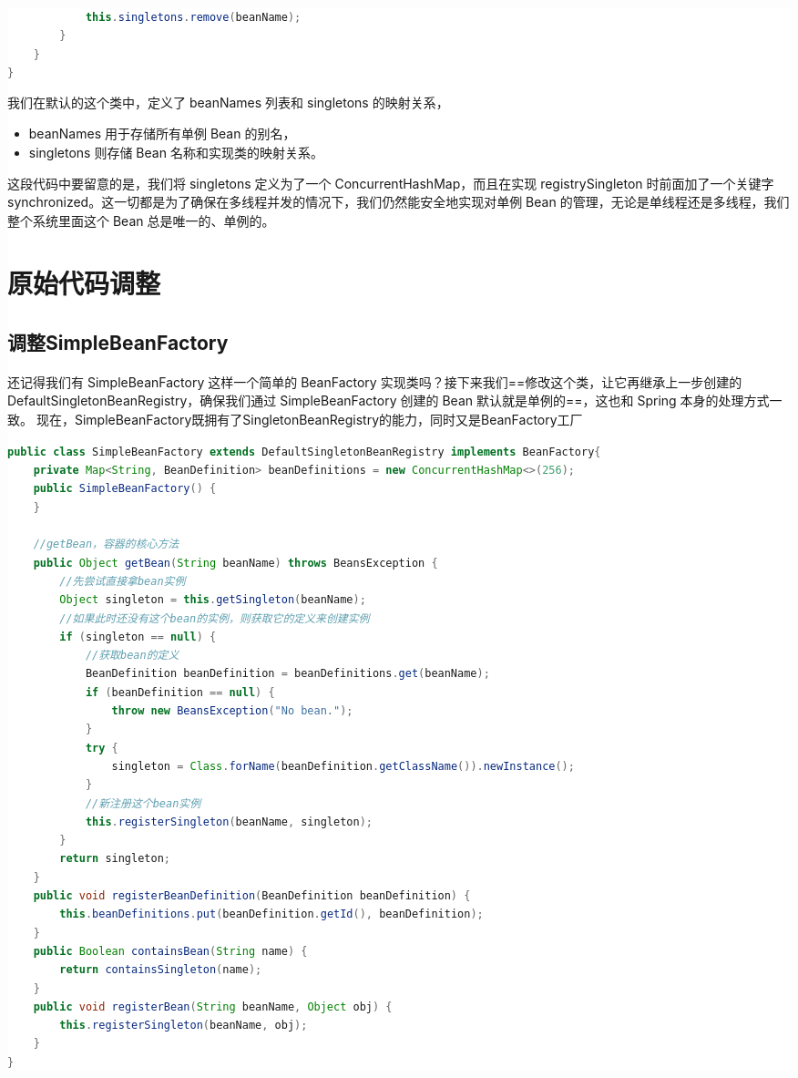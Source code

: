 ```java
            this.singletons.remove(beanName);
        }
    }
}
```

我们在默认的这个类中，定义了 beanNames 列表和 singletons 的映射关系，
- beanNames 用于存储所有单例 Bean 的别名，
- singletons 则存储 Bean 名称和实现类的映射关系。

这段代码中要留意的是，我们将 singletons 定义为了一个 ConcurrentHashMap，而且在实现 registrySingleton 时前面加了一个关键字 synchronized。这一切都是为了确保在多线程并发的情况下，我们仍然能安全地实现对单例 Bean 的管理，无论是单线程还是多线程，我们整个系统里面这个 Bean 总是唯一的、单例的。

# 原始代码调整
## 调整SimpleBeanFactory
还记得我们有 SimpleBeanFactory 这样一个简单的 BeanFactory 实现类吗？接下来我们==修改这个类，让它再继承上一步创建的 DefaultSingletonBeanRegistry，确保我们通过 SimpleBeanFactory 创建的 Bean 默认就是单例的==，这也和 Spring 本身的处理方式一致。
现在，SimpleBeanFactory既拥有了SingletonBeanRegistry的能力，同时又是BeanFactory工厂
```java
public class SimpleBeanFactory extends DefaultSingletonBeanRegistry implements BeanFactory{
    private Map<String, BeanDefinition> beanDefinitions = new ConcurrentHashMap<>(256);
    public SimpleBeanFactory() {
    }

    //getBean，容器的核心方法
    public Object getBean(String beanName) throws BeansException {
        //先尝试直接拿bean实例
        Object singleton = this.getSingleton(beanName);
        //如果此时还没有这个bean的实例，则获取它的定义来创建实例
        if (singleton == null) {
            //获取bean的定义
            BeanDefinition beanDefinition = beanDefinitions.get(beanName);
            if (beanDefinition == null) {
                throw new BeansException("No bean.");
            }
            try {
                singleton = Class.forName(beanDefinition.getClassName()).newInstance();
            } 
            //新注册这个bean实例
            this.registerSingleton(beanName, singleton);
        }
        return singleton;
    }
    public void registerBeanDefinition(BeanDefinition beanDefinition) {
        this.beanDefinitions.put(beanDefinition.getId(), beanDefinition);
    }
    public Boolean containsBean(String name) {
        return containsSingleton(name);
    }
    public void registerBean(String beanName, Object obj) {
        this.registerSingleton(beanName, obj);
    }
}

```
